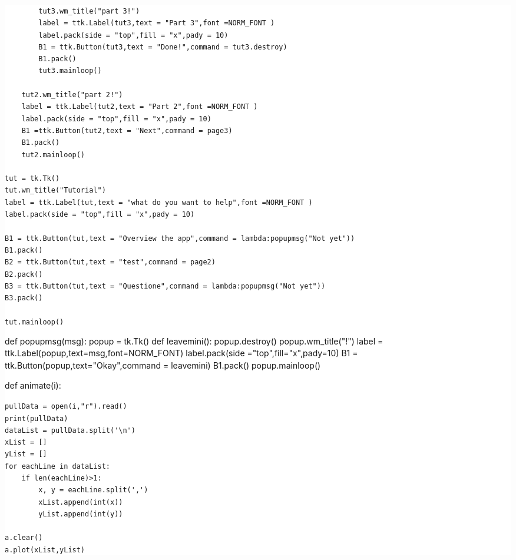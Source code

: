             tut3.wm_title("part 3!")
            label = ttk.Label(tut3,text = "Part 3",font =NORM_FONT )
            label.pack(side = "top",fill = "x",pady = 10)
            B1 = ttk.Button(tut3,text = "Done!",command = tut3.destroy)
            B1.pack()
            tut3.mainloop()

        tut2.wm_title("part 2!")
        label = ttk.Label(tut2,text = "Part 2",font =NORM_FONT )
        label.pack(side = "top",fill = "x",pady = 10)
        B1 =ttk.Button(tut2,text = "Next",command = page3)
        B1.pack()
        tut2.mainloop()

    tut = tk.Tk()
    tut.wm_title("Tutorial")
    label = ttk.Label(tut,text = "what do you want to help",font =NORM_FONT )
    label.pack(side = "top",fill = "x",pady = 10)

    B1 = ttk.Button(tut,text = "Overview the app",command = lambda:popupmsg("Not yet"))
    B1.pack()
    B2 = ttk.Button(tut,text = "test",command = page2)
    B2.pack()
    B3 = ttk.Button(tut,text = "Questione",command = lambda:popupmsg("Not yet"))
    B3.pack()
    
    tut.mainloop()


def popupmsg(msg):
    popup = tk.Tk()
    def leavemini():
        popup.destroy()
    popup.wm_title("!")
    label = ttk.Label(popup,text=msg,font=NORM_FONT)
    label.pack(side ="top",fill="x",pady=10)
    B1 = ttk.Button(popup,text="Okay",command = leavemini)
    B1.pack()
    popup.mainloop()


def animate(i):
     
    pullData = open(i,"r").read()
    print(pullData)
    dataList = pullData.split('\n')
    xList = []
    yList = []
    for eachLine in dataList:
        if len(eachLine)>1:
            x, y = eachLine.split(',')
            xList.append(int(x))
            yList.append(int(y))

    a.clear()
    a.plot(xList,yList)
